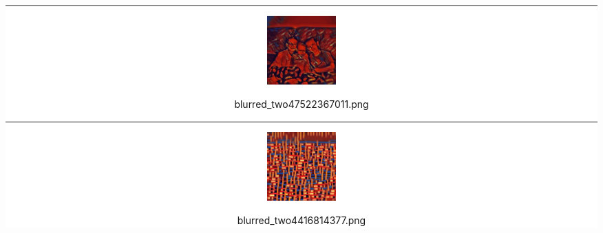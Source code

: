 ***

<p align="center">  <img width="100" height="100" src="blurred_two47522367011.png?"> </p><p align="center">blurred_two47522367011.png</p>

***

<p align="center">  <img width="100" height="100" src="blurred_two4416814377.png?"> </p><p align="center">blurred_two4416814377.png</p>
